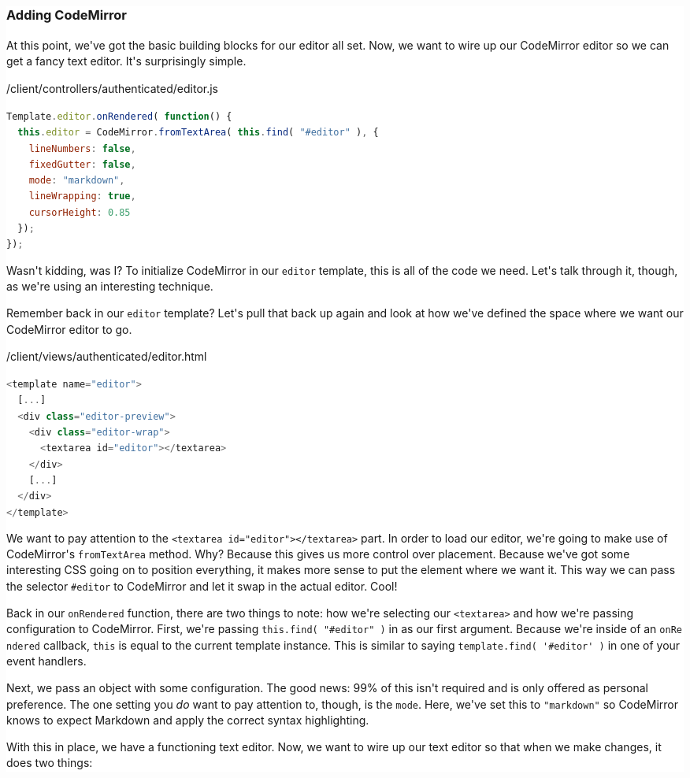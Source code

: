 ### Adding CodeMirror
At this point, we've got the basic building blocks for our editor all set. Now, we want to wire up our CodeMirror editor so we can get a fancy text editor. It's surprisingly simple.

<p class="block-header">/client/controllers/authenticated/editor.js</p>

```javascript
Template.editor.onRendered( function() {
  this.editor = CodeMirror.fromTextArea( this.find( "#editor" ), {
    lineNumbers: false,
    fixedGutter: false,
    mode: "markdown",
    lineWrapping: true,
    cursorHeight: 0.85
  });
});
```
Wasn't kidding, was I? To initialize CodeMirror in our `editor` template, this is all of the code we need. Let's talk through it, though, as we're using an interesting technique.

Remember back in our `editor` template? Let's pull that back up again and look at how we've defined the space where we want our CodeMirror editor to go.

<p class="block-header">/client/views/authenticated/editor.html</p>

```javascript
<template name="editor">
  [...]
  <div class="editor-preview">
    <div class="editor-wrap">
      <textarea id="editor"></textarea>
    </div>
    [...]
  </div>
</template>
```

We want to pay attention to the `<textarea id="editor"></textarea>` part. In order to load our editor, we're going to make use of CodeMirror's `fromTextArea` method. Why? Because this gives us more control over placement. Because we've got some interesting CSS going on to position everything, it makes more sense to put the element where we want it. This way we can pass the selector `#editor` to CodeMirror and let it swap in the actual editor. Cool!

Back in our `onRendered` function, there are two things to note: how we're selecting our `<textarea>` and how we're passing configuration to CodeMirror. First, we're passing `this.find( "#editor" )` in as our first argument. Because we're inside of an `onRendered` callback, `this` is equal to the current template instance. This is similar to saying `template.find( '#editor' )` in one of your event handlers.

Next, we pass an object with some configuration. The good news: 99% of this isn't required and is only offered as personal preference. The one setting you _do_ want to pay attention to, though, is the `mode`. Here, we've set this to `"markdown"` so CodeMirror knows to expect Markdown and apply the correct syntax highlighting. 

With this in place, we have a functioning text editor. Now, we want to wire up our text editor so that when we make changes, it does two things:
